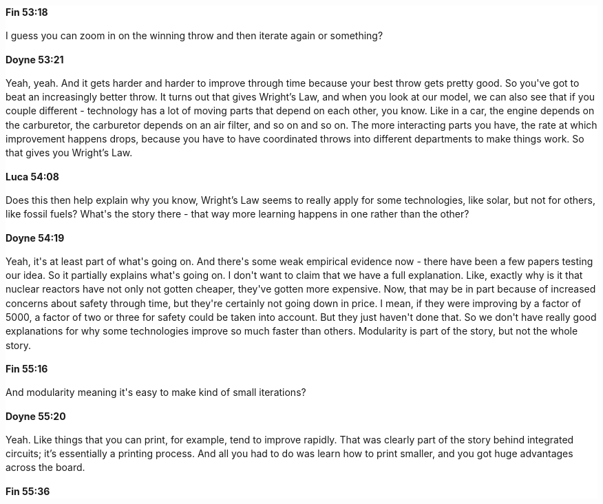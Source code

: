 

**Fin 53:18** 



I guess you can zoom in on the winning throw and then iterate again or something? 



**Doyne 53:21** 



Yeah, yeah. And it gets harder and harder to improve through time because your best throw gets pretty good. So you've got to beat an increasingly better throw. It turns out that gives Wright’s Law, and when you look at our model, we can also see that if you couple different - technology has a lot of moving parts that depend on each other, you know. Like in a car, the engine depends on the carburetor, the carburetor depends on an air filter, and so on and so on. The more interacting parts you have, the rate at which improvement happens drops, because you have to have coordinated throws into different departments to make things work. So that gives you Wright’s Law.



**Luca 54:08** 



Does this then help explain why you know, Wright’s Law seems to really apply for some technologies, like solar, but not for others, like fossil fuels? What's the story there - that way more learning happens in one rather than the other?



**Doyne 54:19** 



Yeah, it's at least part of what's going on. And there's some weak empirical evidence now - there have been a few papers testing our idea. So it partially explains what's going on. I don't want to claim that we have a full explanation. Like, exactly why is it that nuclear reactors have not only not gotten cheaper, they've gotten more expensive. Now, that may be in part because of increased concerns about safety through time, but they're certainly not going down in price. I mean, if they were improving by a factor of 5000, a factor of two or three for safety could be taken into account. But they just haven't done that. So we don't have really good explanations for why some technologies improve so much faster than others. Modularity is part of the story, but not the whole story.



**Fin 55:16** 



And modularity meaning it's easy to make kind of small iterations?



**Doyne 55:20**  



Yeah. Like things that you can print, for example, tend to improve rapidly. That was clearly part of the story behind integrated circuits; it’s essentially a printing process. And all you had to do was learn how to print smaller, and you got huge advantages across the board.



**Fin 55:36** 
